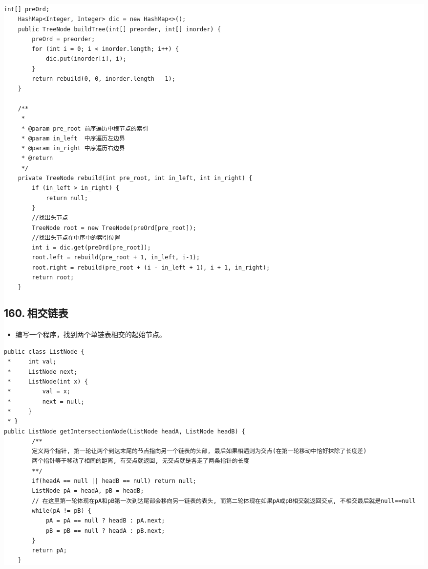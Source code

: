 ```
int[] preOrd;
    HashMap<Integer, Integer> dic = new HashMap<>();
    public TreeNode buildTree(int[] preorder, int[] inorder) {
        preOrd = preorder;
        for (int i = 0; i < inorder.length; i++) {
            dic.put(inorder[i], i);
        }
        return rebuild(0, 0, inorder.length - 1);
    }

    /**
     *
     * @param pre_root 前序遍历中根节点的索引
     * @param in_left  中序遍历左边界
     * @param in_right 中序遍历右边界
     * @return
     */
    private TreeNode rebuild(int pre_root, int in_left, int in_right) {
        if (in_left > in_right) {
            return null;
        }
        //找出头节点
        TreeNode root = new TreeNode(preOrd[pre_root]);
        //找出头节点在中序中的索引位置
        int i = dic.get(preOrd[pre_root]);
        root.left = rebuild(pre_root + 1, in_left, i-1);
        root.right = rebuild(pre_root + (i - in_left + 1), i + 1, in_right);
        return root;
    }
```

## 160. 相交链表

- 编写一个程序，找到两个单链表相交的起始节点。

```
public class ListNode {
 *     int val;
 *     ListNode next;
 *     ListNode(int x) {
 *         val = x;
 *         next = null;
 *     }
 * }
public ListNode getIntersectionNode(ListNode headA, ListNode headB) {
        /**
        定义两个指针, 第一轮让两个到达末尾的节点指向另一个链表的头部, 最后如果相遇则为交点(在第一轮移动中恰好抹除了长度差)
        两个指针等于移动了相同的距离, 有交点就返回, 无交点就是各走了两条指针的长度
        **/
        if(headA == null || headB == null) return null;
        ListNode pA = headA, pB = headB;
        // 在这里第一轮体现在pA和pB第一次到达尾部会移向另一链表的表头, 而第二轮体现在如果pA或pB相交就返回交点, 不相交最后就是null==null
        while(pA != pB) {
            pA = pA == null ? headB : pA.next;
            pB = pB == null ? headA : pB.next;
        }
        return pA;
    }
```
